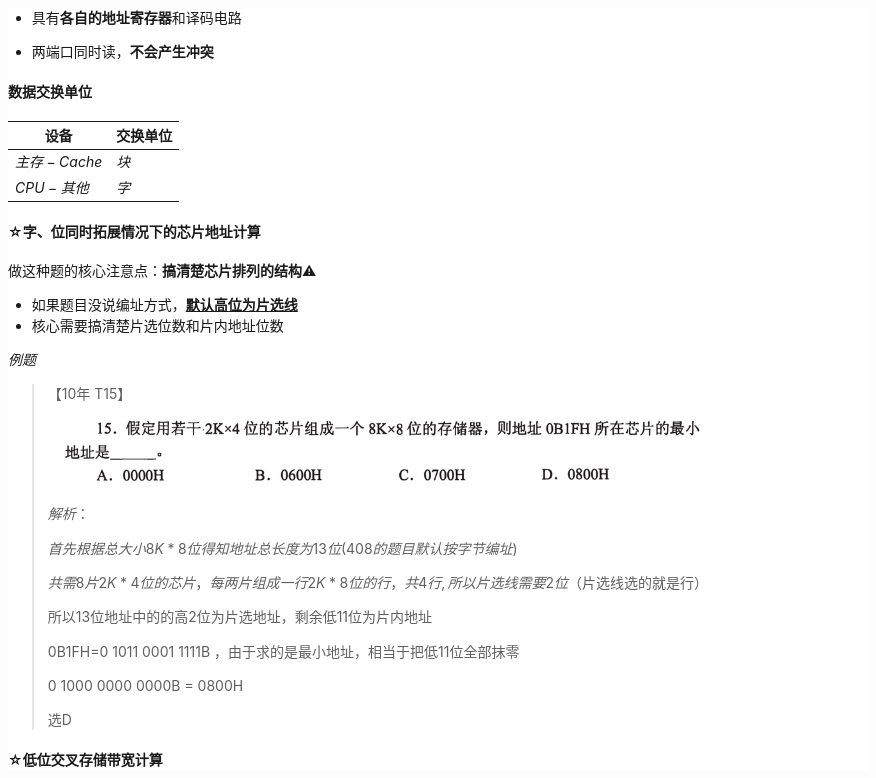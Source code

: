 - 具有**各自的地址寄存器**和译码电路

- 两端口同时读，**不会产生冲突**

#### 数据交换单位

| 设备         | 交换单位 |
| ------------ | -------- |
| $主存-Cache$ | $块$     |
| $CPU-其他$   | $字$     |

#### ☆字、位同时拓展情况下的芯片地址计算

做这种题的核心注意点：**搞清楚芯片排列的结构**⚠️

- 如果题目没说编址方式，<u>**默认高位为片选线**</u>
- 核心需要搞清楚片选位数和片内地址位数

$例题$

> 【10年 T15】
>
> <div>
> <img src="./408冲刺背诵手册.assets/image-20221121191103594.png" alt="image-20221121191103594" style="width:80%;" />
> </div>
> 
>
> $解析：$
>
> $首先根据总大小8K*8位得知地址总长度为13位(408的题目默认按字节编址)$
>
> $共需8片2K*4位的芯片，每两片组成一行2K*8位的行，共4行,所以片选线需要2位$（片选线选的就是行）
>
> 所以13位地址中的的高2位为片选地址，剩余低11位为片内地址
>
> 0B1FH=0 1011 0001 1111B ，由于求的是最小地址，相当于把低11位全部抹零
>
> 0 1000 0000 0000B = 0800H
>
> 选D

#### ☆低位交叉存储带宽计算
